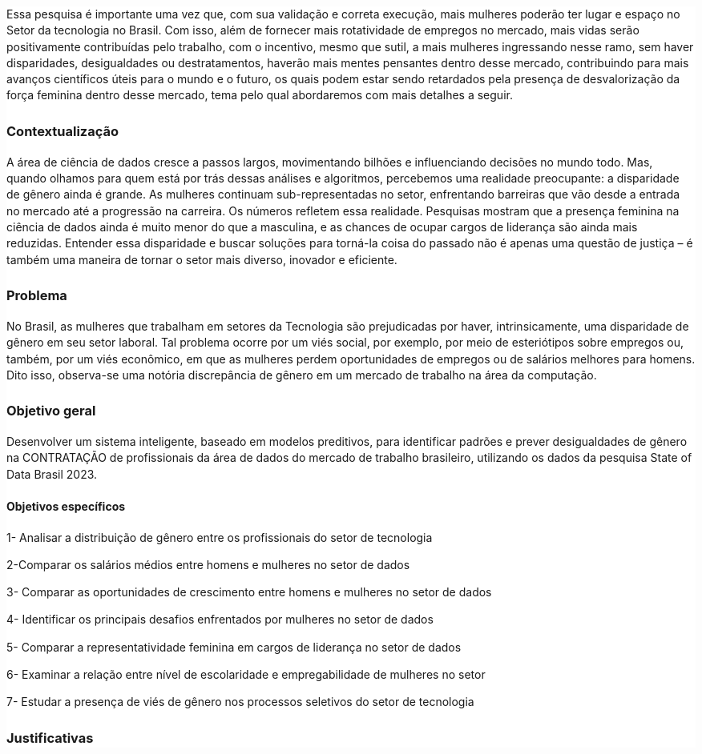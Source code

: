   Essa pesquisa é importante uma vez que, com sua validação e correta execução, mais mulheres poderão ter lugar e espaço no Setor da tecnologia no Brasil. Com isso, além de fornecer mais rotatividade de empregos no mercado, mais vidas serão positivamente contribuídas pelo trabalho, com o incentivo, mesmo que sutil, a mais mulheres ingressando nesse ramo, sem haver disparidades, desigualdades ou destratamentos, haverão mais mentes pensantes dentro desse mercado, contribuindo para mais avanços científicos úteis para o mundo e o futuro, os quais podem estar sendo retardados pela presença de desvalorização da força feminina dentro desse mercado, tema pelo qual abordaremos com mais detalhes a seguir.

###    Contextualização

A área de ciência de dados cresce a passos largos, movimentando bilhões e influenciando decisões no mundo todo. Mas, quando olhamos para quem está por trás dessas análises e algoritmos, percebemos uma realidade preocupante: a disparidade de gênero ainda é grande. As mulheres continuam sub-representadas no setor, enfrentando barreiras que vão desde a entrada no mercado até a progressão na carreira.
Os números refletem essa realidade. Pesquisas mostram que a presença feminina na ciência de dados ainda é muito menor do que a masculina, e as chances de ocupar cargos de liderança são ainda mais reduzidas. Entender essa disparidade e buscar soluções para torná-la coisa do passado não é apenas uma questão de justiça – é também uma maneira de tornar o setor mais diverso, inovador e eficiente.

###    Problema

No Brasil, as mulheres que trabalham em setores da Tecnologia são prejudicadas por haver, intrinsicamente, uma disparidade de gênero em seu setor laboral. Tal problema ocorre por um viés social, por exemplo, por meio de esteriótipos sobre empregos ou, também, por um viés econômico, em que as mulheres perdem oportunidades de empregos ou de salários melhores para homens.
Dito isso, observa-se uma notória discrepância de gênero em um mercado de trabalho na área da computação.



###    Objetivo geral

Desenvolver um sistema inteligente, baseado em modelos preditivos, para identificar padrões e prever desigualdades de gênero na CONTRATAÇÃO de profissionais da área de dados do mercado de trabalho brasileiro, utilizando os dados da pesquisa State of Data Brasil 2023.


####    Objetivos específicos

1- Analisar a distribuição de gênero entre os profissionais do setor de tecnologia

2-Comparar os salários médios entre homens e mulheres no setor de dados

3- Comparar as oportunidades de crescimento entre homens e mulheres no setor de dados

4- Identificar os principais desafios enfrentados por mulheres no setor de dados

5- Comparar a representatividade feminina em cargos de liderança no setor de dados

6- Examinar a relação entre nível de escolaridade e empregabilidade de mulheres no setor

7- Estudar a presença de viés de gênero nos processos seletivos do setor de tecnologia



###    Justificativas

